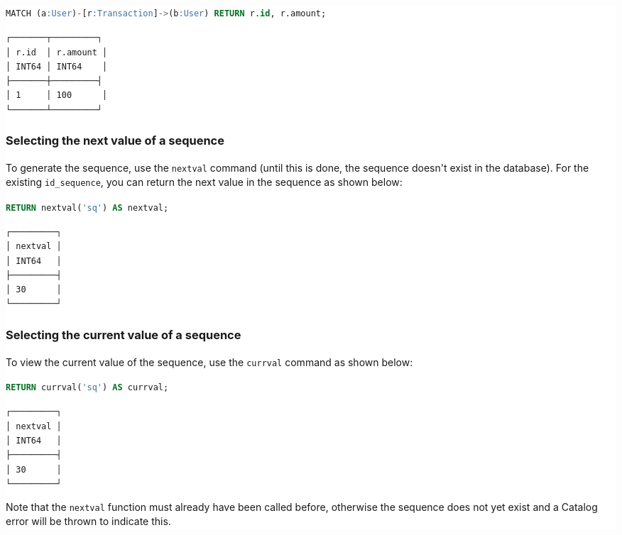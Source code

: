 ```sql
MATCH (a:User)-[r:Transaction]->(b:User) RETURN r.id, r.amount;
```
```
┌───────┬─────────┐
│ r.id  │ r.amount │
│ INT64 │ INT64    │
├───────┼─────────┤
│ 1     │ 100      │
└───────┴─────────┘
```

### Selecting the next value of a sequence

To generate the sequence, use the `nextval` command (until this is done, the sequence doesn't exist
in the database). For the existing `id_sequence`, you can return the next value in the sequence as shown below:

```sql
RETURN nextval('sq') AS nextval;
```
```
┌─────────┐
│ nextval │
│ INT64   │
├─────────┤
│ 30      │
└─────────┘
```

### Selecting the current value of a sequence

To view the current value of the sequence, use the `currval` command as shown below:

```sql
RETURN currval('sq') AS currval;
```
```
┌─────────┐
│ nextval │
│ INT64   │
├─────────┤
│ 30      │
└─────────┘
```

Note that the `nextval` function must already have been called before, otherwise the sequence does
not yet exist and a Catalog error will be thrown to indicate this.
